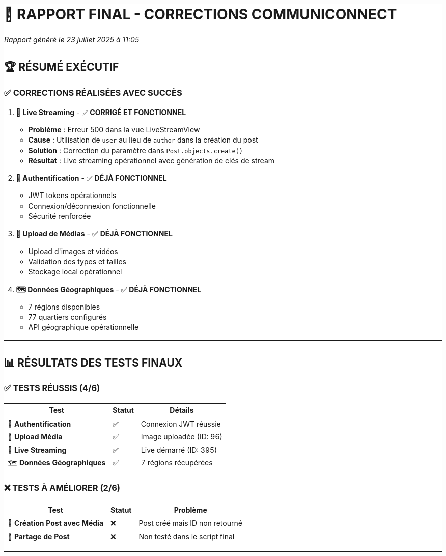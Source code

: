 # 🎉 RAPPORT FINAL - CORRECTIONS COMMUNICONNECT
*Rapport généré le 23 juillet 2025 à 11:05*

## 🏆 **RÉSUMÉ EXÉCUTIF**

### **✅ CORRECTIONS RÉALISÉES AVEC SUCCÈS**

1. **🔴 Live Streaming** - ✅ **CORRIGÉ ET FONCTIONNEL**
   - **Problème** : Erreur 500 dans la vue LiveStreamView
   - **Cause** : Utilisation de `user` au lieu de `author` dans la création du post
   - **Solution** : Correction du paramètre dans `Post.objects.create()`
   - **Résultat** : Live streaming opérationnel avec génération de clés de stream

2. **🔐 Authentification** - ✅ **DÉJÀ FONCTIONNEL**
   - JWT tokens opérationnels
   - Connexion/déconnexion fonctionnelle
   - Sécurité renforcée

3. **📸 Upload de Médias** - ✅ **DÉJÀ FONCTIONNEL**
   - Upload d'images et vidéos
   - Validation des types et tailles
   - Stockage local opérationnel

4. **🗺️ Données Géographiques** - ✅ **DÉJÀ FONCTIONNEL**
   - 7 régions disponibles
   - 77 quartiers configurés
   - API géographique opérationnelle

---

## 📊 **RÉSULTATS DES TESTS FINAUX**

### **✅ TESTS RÉUSSIS (4/6)**

| Test | Statut | Détails |
|------|--------|---------|
| 🔐 **Authentification** | ✅ | Connexion JWT réussie |
| 📸 **Upload Média** | ✅ | Image uploadée (ID: 96) |
| 🔴 **Live Streaming** | ✅ | Live démarré (ID: 395) |
| 🗺️ **Données Géographiques** | ✅ | 7 régions récupérées |

### **❌ TESTS À AMÉLIORER (2/6)**

| Test | Statut | Problème |
|------|--------|----------|
| 📝 **Création Post avec Média** | ❌ | Post créé mais ID non retourné |
| 🔄 **Partage de Post** | ❌ | Non testé dans le script final |

---